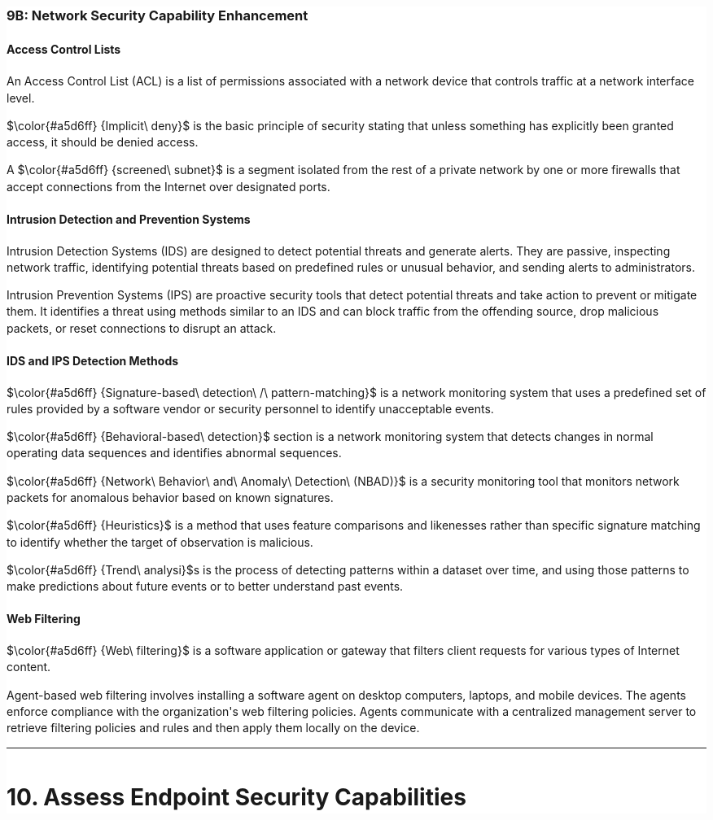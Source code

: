### 9B: Network Security Capability Enhancement
#### Access Control Lists
An Access Control List (ACL) is a list of permissions associated with a network device that controls traffic at a network interface level.

$\color{#a5d6ff} {Implicit\ deny}$ is the basic principle of security stating that unless something has explicitly been granted access, it should be denied access.

A $\color{#a5d6ff} {screened\ subnet}$ is a segment isolated from the rest of a private network by one or more firewalls that accept connections from the Internet over designated ports.

#### Intrusion Detection and Prevention Systems
Intrusion Detection Systems (IDS) are designed to detect potential threats and generate alerts. They are passive, inspecting network traffic, identifying potential threats based on predefined rules or unusual behavior, and sending alerts to administrators.

Intrusion Prevention Systems (IPS) are proactive security tools that detect potential threats and take action to prevent or mitigate them. It identifies a threat using methods similar to an IDS and can block traffic from the offending source, drop malicious packets, or reset connections to disrupt an attack.

#### IDS and IPS Detection Methods
$\color{#a5d6ff} {Signature-based\ detection\ /\ pattern-matching}$ is a network monitoring system that uses a predefined set of rules provided by a software vendor or security personnel to identify unacceptable events.

$\color{#a5d6ff} {Behavioral-based\ detection}$ section is a network monitoring system that detects changes in normal operating data sequences and identifies abnormal sequences.

$\color{#a5d6ff} {Network\ Behavior\ and\ Anomaly\ Detection\ (NBAD)}$ is a security monitoring tool that monitors network packets for anomalous behavior based on known signatures.

$\color{#a5d6ff} {Heuristics}$ is a method that uses feature comparisons and likenesses rather than specific signature matching to identify whether the target of observation is malicious.

$\color{#a5d6ff} {Trend\ analysi}$s is the process of detecting patterns within a dataset over time, and using those patterns to make predictions about future events or to better understand past events.

#### Web Filtering
$\color{#a5d6ff} {Web\ filtering}$ is a software application or gateway that filters client requests for various types of Internet content.

Agent-based web filtering involves installing a software agent on desktop computers, laptops, and mobile devices. The agents enforce compliance with the organization's web filtering policies. Agents communicate with a centralized management server to retrieve filtering policies and rules and then apply them locally on the device.



---

# 10. Assess Endpoint Security Capabilities
